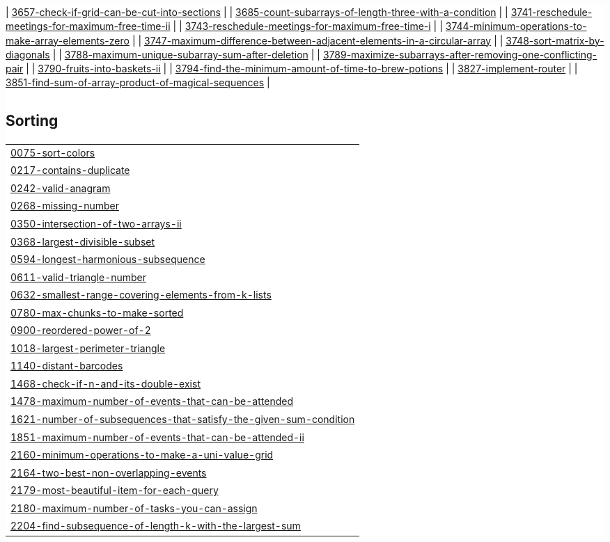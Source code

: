| [3657-check-if-grid-can-be-cut-into-sections](https://github.com/iamrishaby/Leetcode/tree/master/3657-check-if-grid-can-be-cut-into-sections) |
| [3685-count-subarrays-of-length-three-with-a-condition](https://github.com/iamrishaby/Leetcode/tree/master/3685-count-subarrays-of-length-three-with-a-condition) |
| [3741-reschedule-meetings-for-maximum-free-time-ii](https://github.com/iamrishaby/Leetcode/tree/master/3741-reschedule-meetings-for-maximum-free-time-ii) |
| [3743-reschedule-meetings-for-maximum-free-time-i](https://github.com/iamrishaby/Leetcode/tree/master/3743-reschedule-meetings-for-maximum-free-time-i) |
| [3744-minimum-operations-to-make-array-elements-zero](https://github.com/iamrishaby/Leetcode/tree/master/3744-minimum-operations-to-make-array-elements-zero) |
| [3747-maximum-difference-between-adjacent-elements-in-a-circular-array](https://github.com/iamrishaby/Leetcode/tree/master/3747-maximum-difference-between-adjacent-elements-in-a-circular-array) |
| [3748-sort-matrix-by-diagonals](https://github.com/iamrishaby/Leetcode/tree/master/3748-sort-matrix-by-diagonals) |
| [3788-maximum-unique-subarray-sum-after-deletion](https://github.com/iamrishaby/Leetcode/tree/master/3788-maximum-unique-subarray-sum-after-deletion) |
| [3789-maximize-subarrays-after-removing-one-conflicting-pair](https://github.com/iamrishaby/Leetcode/tree/master/3789-maximize-subarrays-after-removing-one-conflicting-pair) |
| [3790-fruits-into-baskets-ii](https://github.com/iamrishaby/Leetcode/tree/master/3790-fruits-into-baskets-ii) |
| [3794-find-the-minimum-amount-of-time-to-brew-potions](https://github.com/iamrishaby/Leetcode/tree/master/3794-find-the-minimum-amount-of-time-to-brew-potions) |
| [3827-implement-router](https://github.com/iamrishaby/Leetcode/tree/master/3827-implement-router) |
| [3851-find-sum-of-array-product-of-magical-sequences](https://github.com/iamrishaby/Leetcode/tree/master/3851-find-sum-of-array-product-of-magical-sequences) |
## Sorting
|  |
| ------- |
| [0075-sort-colors](https://github.com/iamrishaby/Leetcode/tree/master/0075-sort-colors) |
| [0217-contains-duplicate](https://github.com/iamrishaby/Leetcode/tree/master/0217-contains-duplicate) |
| [0242-valid-anagram](https://github.com/iamrishaby/Leetcode/tree/master/0242-valid-anagram) |
| [0268-missing-number](https://github.com/iamrishaby/Leetcode/tree/master/0268-missing-number) |
| [0350-intersection-of-two-arrays-ii](https://github.com/iamrishaby/Leetcode/tree/master/0350-intersection-of-two-arrays-ii) |
| [0368-largest-divisible-subset](https://github.com/iamrishaby/Leetcode/tree/master/0368-largest-divisible-subset) |
| [0594-longest-harmonious-subsequence](https://github.com/iamrishaby/Leetcode/tree/master/0594-longest-harmonious-subsequence) |
| [0611-valid-triangle-number](https://github.com/iamrishaby/Leetcode/tree/master/0611-valid-triangle-number) |
| [0632-smallest-range-covering-elements-from-k-lists](https://github.com/iamrishaby/Leetcode/tree/master/0632-smallest-range-covering-elements-from-k-lists) |
| [0780-max-chunks-to-make-sorted](https://github.com/iamrishaby/Leetcode/tree/master/0780-max-chunks-to-make-sorted) |
| [0900-reordered-power-of-2](https://github.com/iamrishaby/Leetcode/tree/master/0900-reordered-power-of-2) |
| [1018-largest-perimeter-triangle](https://github.com/iamrishaby/Leetcode/tree/master/1018-largest-perimeter-triangle) |
| [1140-distant-barcodes](https://github.com/iamrishaby/Leetcode/tree/master/1140-distant-barcodes) |
| [1468-check-if-n-and-its-double-exist](https://github.com/iamrishaby/Leetcode/tree/master/1468-check-if-n-and-its-double-exist) |
| [1478-maximum-number-of-events-that-can-be-attended](https://github.com/iamrishaby/Leetcode/tree/master/1478-maximum-number-of-events-that-can-be-attended) |
| [1621-number-of-subsequences-that-satisfy-the-given-sum-condition](https://github.com/iamrishaby/Leetcode/tree/master/1621-number-of-subsequences-that-satisfy-the-given-sum-condition) |
| [1851-maximum-number-of-events-that-can-be-attended-ii](https://github.com/iamrishaby/Leetcode/tree/master/1851-maximum-number-of-events-that-can-be-attended-ii) |
| [2160-minimum-operations-to-make-a-uni-value-grid](https://github.com/iamrishaby/Leetcode/tree/master/2160-minimum-operations-to-make-a-uni-value-grid) |
| [2164-two-best-non-overlapping-events](https://github.com/iamrishaby/Leetcode/tree/master/2164-two-best-non-overlapping-events) |
| [2179-most-beautiful-item-for-each-query](https://github.com/iamrishaby/Leetcode/tree/master/2179-most-beautiful-item-for-each-query) |
| [2180-maximum-number-of-tasks-you-can-assign](https://github.com/iamrishaby/Leetcode/tree/master/2180-maximum-number-of-tasks-you-can-assign) |
| [2204-find-subsequence-of-length-k-with-the-largest-sum](https://github.com/iamrishaby/Leetcode/tree/master/2204-find-subsequence-of-length-k-with-the-largest-sum) |